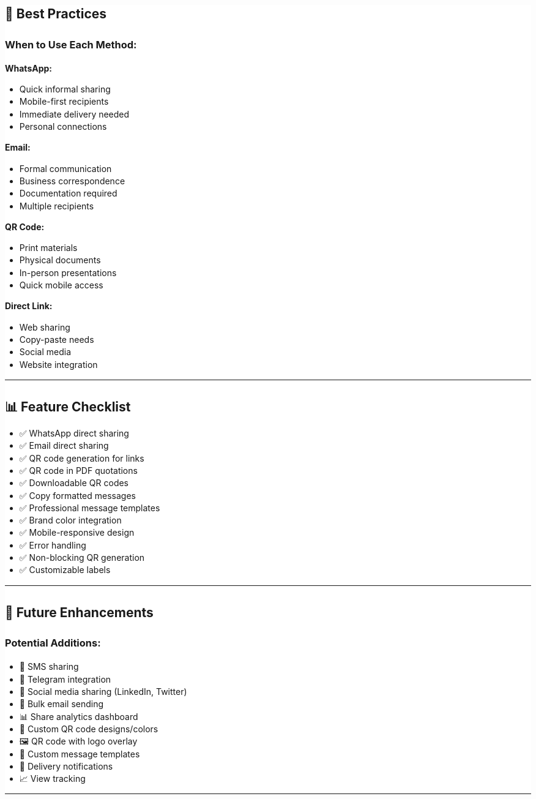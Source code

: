 
## 🎯 Best Practices

### When to Use Each Method:

**WhatsApp:**
- Quick informal sharing
- Mobile-first recipients
- Immediate delivery needed
- Personal connections

**Email:**
- Formal communication
- Business correspondence
- Documentation required
- Multiple recipients

**QR Code:**
- Print materials
- Physical documents
- In-person presentations
- Quick mobile access

**Direct Link:**
- Web sharing
- Copy-paste needs
- Social media
- Website integration

---

## 📊 Feature Checklist

- ✅ WhatsApp direct sharing
- ✅ Email direct sharing
- ✅ QR code generation for links
- ✅ QR code in PDF quotations
- ✅ Downloadable QR codes
- ✅ Copy formatted messages
- ✅ Professional message templates
- ✅ Brand color integration
- ✅ Mobile-responsive design
- ✅ Error handling
- ✅ Non-blocking QR generation
- ✅ Customizable labels

---

## 🔮 Future Enhancements

### Potential Additions:
- 📱 SMS sharing
- 📲 Telegram integration
- 🔗 Social media sharing (LinkedIn, Twitter)
- 📧 Bulk email sending
- 📊 Share analytics dashboard
- 🎨 Custom QR code designs/colors
- 🖼️ QR code with logo overlay
- 📝 Custom message templates
- 🔔 Delivery notifications
- 📈 View tracking

---